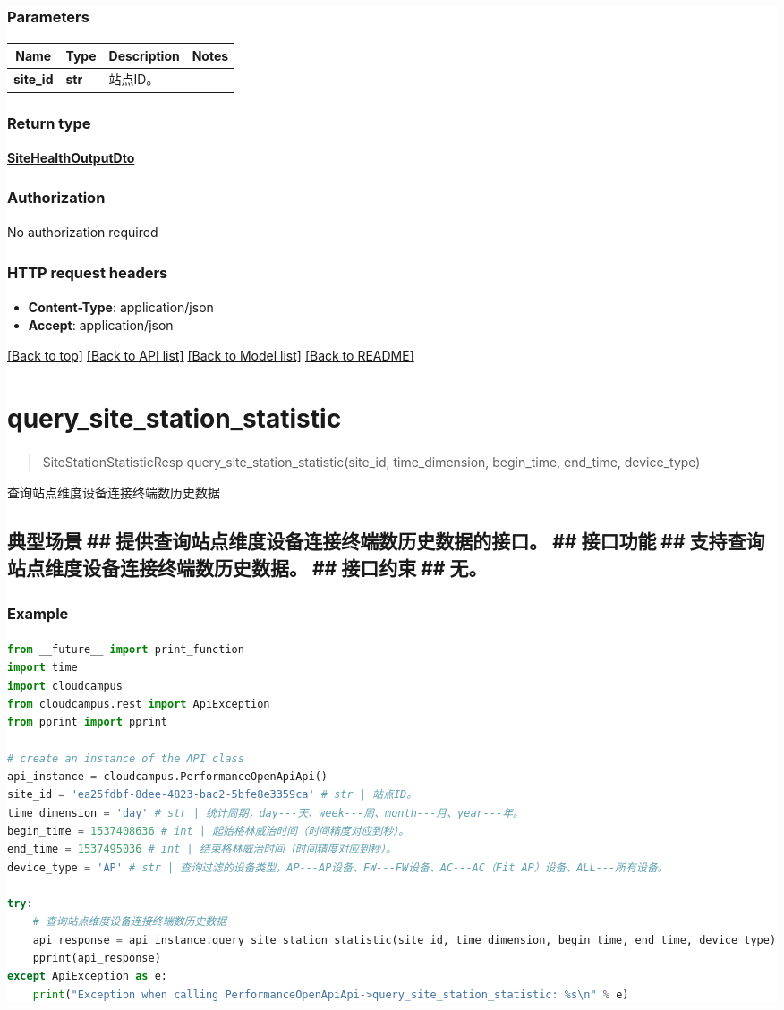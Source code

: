 ### Parameters

Name | Type | Description  | Notes
------------- | ------------- | ------------- | -------------
 **site_id** | **str**| 站点ID。 | 

### Return type

[**SiteHealthOutputDto**](SiteHealthOutputDto.md)

### Authorization

No authorization required

### HTTP request headers

 - **Content-Type**: application/json
 - **Accept**: application/json

[[Back to top]](#) [[Back to API list]](../README.md#documentation-for-api-endpoints) [[Back to Model list]](../README.md#documentation-for-models) [[Back to README]](../README.md)

# **query_site_station_statistic**
> SiteStationStatisticResp query_site_station_statistic(site_id, time_dimension, begin_time, end_time, device_type)

查询站点维度设备连接终端数历史数据

## 典型场景 ##    提供查询站点维度设备连接终端数历史数据的接口。           ## 接口功能 ##    支持查询站点维度设备连接终端数历史数据。 ## 接口约束 ##    无。   

### Example 
```python
from __future__ import print_function
import time
import cloudcampus
from cloudcampus.rest import ApiException
from pprint import pprint

# create an instance of the API class
api_instance = cloudcampus.PerformanceOpenApiApi()
site_id = 'ea25fdbf-8dee-4823-bac2-5bfe8e3359ca' # str | 站点ID。
time_dimension = 'day' # str | 统计周期，day---天、week---周、month---月、year---年。
begin_time = 1537408636 # int | 起始格林威治时间（时间精度对应到秒）。
end_time = 1537495036 # int | 结束格林威治时间（时间精度对应到秒）。
device_type = 'AP' # str | 查询过滤的设备类型，AP---AP设备、FW---FW设备、AC---AC（Fit AP）设备、ALL---所有设备。

try: 
    # 查询站点维度设备连接终端数历史数据
    api_response = api_instance.query_site_station_statistic(site_id, time_dimension, begin_time, end_time, device_type)
    pprint(api_response)
except ApiException as e:
    print("Exception when calling PerformanceOpenApiApi->query_site_station_statistic: %s\n" % e)
```

